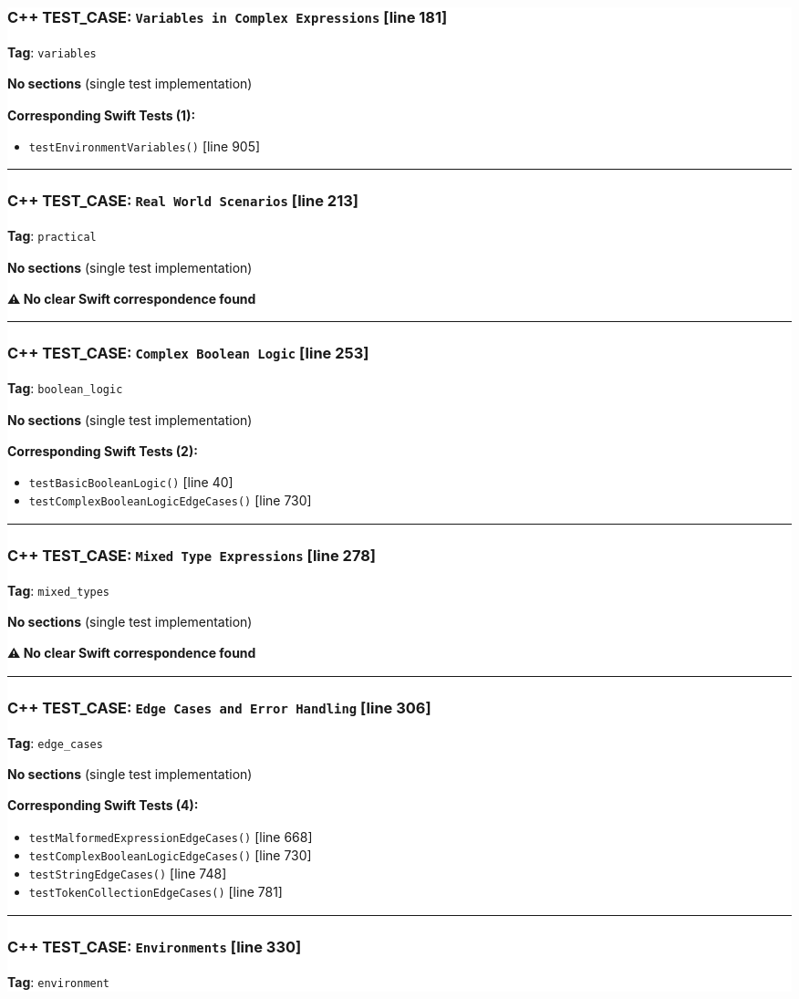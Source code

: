 
### C++ TEST_CASE: `Variables in Complex Expressions` [line 181]
**Tag**: `variables`

**No sections** (single test implementation)

**Corresponding Swift Tests (1):**
- `testEnvironmentVariables()` [line 905]

---

### C++ TEST_CASE: `Real World Scenarios` [line 213]
**Tag**: `practical`

**No sections** (single test implementation)

**⚠️ No clear Swift correspondence found**

---

### C++ TEST_CASE: `Complex Boolean Logic` [line 253]
**Tag**: `boolean_logic`

**No sections** (single test implementation)

**Corresponding Swift Tests (2):**
- `testBasicBooleanLogic()` [line 40]
- `testComplexBooleanLogicEdgeCases()` [line 730]

---

### C++ TEST_CASE: `Mixed Type Expressions` [line 278]
**Tag**: `mixed_types`

**No sections** (single test implementation)

**⚠️ No clear Swift correspondence found**

---

### C++ TEST_CASE: `Edge Cases and Error Handling` [line 306]
**Tag**: `edge_cases`

**No sections** (single test implementation)

**Corresponding Swift Tests (4):**
- `testMalformedExpressionEdgeCases()` [line 668]
- `testComplexBooleanLogicEdgeCases()` [line 730]
- `testStringEdgeCases()` [line 748]
- `testTokenCollectionEdgeCases()` [line 781]

---

### C++ TEST_CASE: `Environments` [line 330]
**Tag**: `environment`
